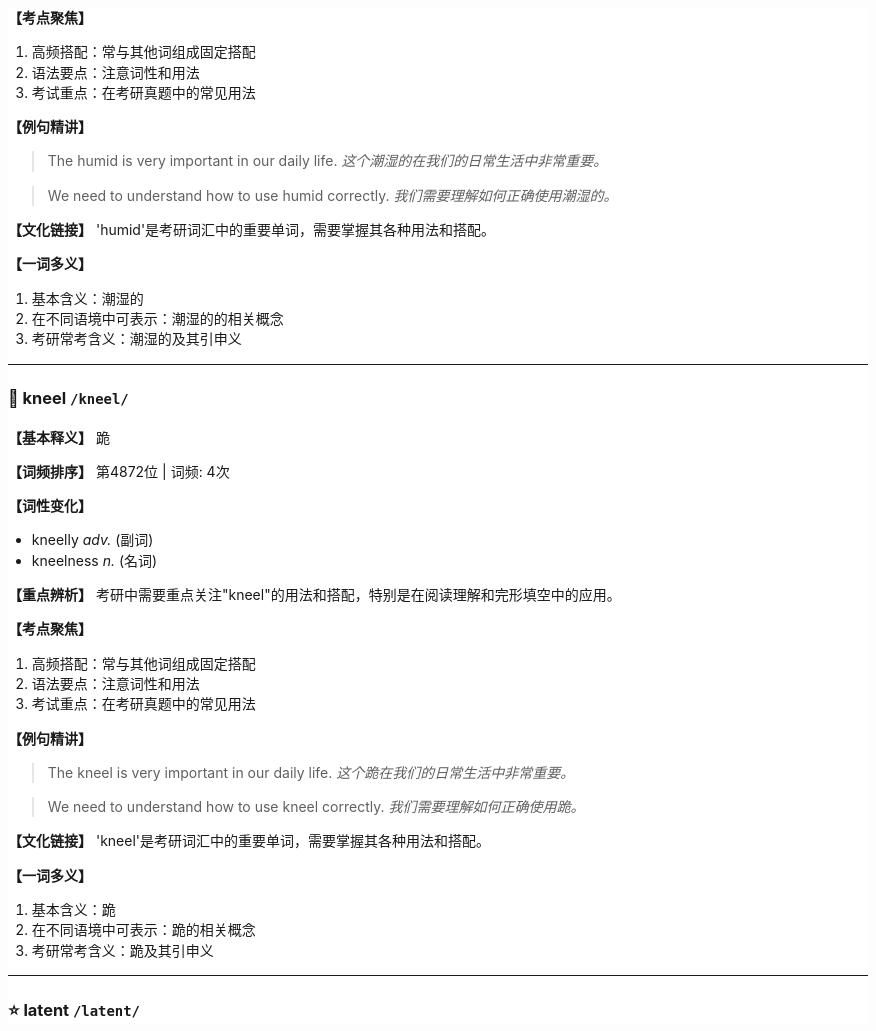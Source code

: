 **【考点聚焦】**
1. 高频搭配：常与其他词组成固定搭配
2. 语法要点：注意词性和用法
3. 考试重点：在考研真题中的常见用法

**【例句精讲】**
> The humid is very important in our daily life.
> *这个潮湿的在我们的日常生活中非常重要。*

> We need to understand how to use humid correctly.
> *我们需要理解如何正确使用潮湿的。*

**【文化链接】**
'humid'是考研词汇中的重要单词，需要掌握其各种用法和搭配。

**【一词多义】**
1. 基本含义：潮湿的
2. 在不同语境中可表示：潮湿的的相关概念
3. 考研常考含义：潮湿的及其引申义

---
### 💫 kneel `/kneel/`

**【基本释义】** 跪

**【词频排序】** 第4872位 | 词频: 4次

**【词性变化】**
- kneelly *adv.* (副词)
- kneelness *n.* (名词)

**【重点辨析】**
考研中需要重点关注"kneel"的用法和搭配，特别是在阅读理解和完形填空中的应用。

**【考点聚焦】**
1. 高频搭配：常与其他词组成固定搭配
2. 语法要点：注意词性和用法
3. 考试重点：在考研真题中的常见用法

**【例句精讲】**
> The kneel is very important in our daily life.
> *这个跪在我们的日常生活中非常重要。*

> We need to understand how to use kneel correctly.
> *我们需要理解如何正确使用跪。*

**【文化链接】**
'kneel'是考研词汇中的重要单词，需要掌握其各种用法和搭配。

**【一词多义】**
1. 基本含义：跪
2. 在不同语境中可表示：跪的相关概念
3. 考研常考含义：跪及其引申义

---
### ⭐ latent `/latent/`

